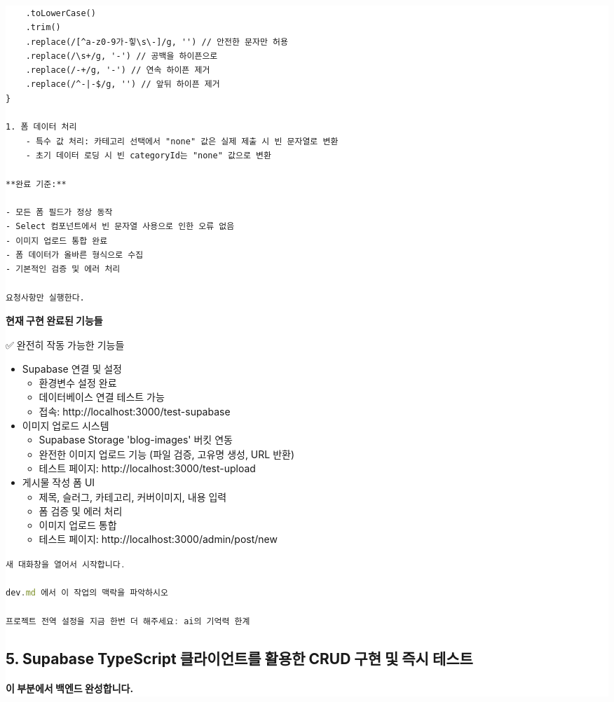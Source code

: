 ```
    .toLowerCase()
    .trim()
    .replace(/[^a-z0-9가-힣\s\-]/g, '') // 안전한 문자만 허용
    .replace(/\s+/g, '-') // 공백을 하이픈으로
    .replace(/-+/g, '-') // 연속 하이픈 제거
    .replace(/^-|-$/g, '') // 앞뒤 하이픈 제거
}

1. 폼 데이터 처리
    - 특수 값 처리: 카테고리 선택에서 "none" 값은 실제 제출 시 빈 문자열로 변환
    - 초기 데이터 로딩 시 빈 categoryId는 "none" 값으로 변환

**완료 기준:**

- 모든 폼 필드가 정상 동작
- Select 컴포넌트에서 빈 문자열 사용으로 인한 오류 없음
- 이미지 업로드 통합 완료
- 폼 데이터가 올바른 형식으로 수집
- 기본적인 검증 및 에러 처리

요청사항만 실행한다.
```

**현재 구현 완료된 기능들**

✅ 완전히 작동 가능한 기능들

- Supabase 연결 및 설정
    - 환경변수 설정 완료
    - 데이터베이스 연결 테스트 가능
    - 접속: http://localhost:3000/test-supabase
- 이미지 업로드 시스템
    - Supabase Storage 'blog-images' 버킷 연동
    - 완전한 이미지 업로드 기능 (파일 검증, 고유명 생성, URL 반환)
    - 테스트 페이지: http://localhost:3000/test-upload
- 게시물 작성 폼 UI
    - 제목, 슬러그, 카테고리, 커버이미지, 내용 입력
    - 폼 검증 및 에러 처리
    - 이미지 업로드 통합
    - 테스트 페이지: http://localhost:3000/admin/post/new

```jsx
새 대화창을 열어서 시작합니다.

dev.md 에서 이 작업의 맥락을 파악하시오

프로젝트 전역 설정을 지금 한번 더 해주세요: ai의 기억력 한계
```

## 5. Supabase TypeScript 클라이언트를 활용한 CRUD 구현 및 즉시 테스트

**이 부분에서 백엔드 완성합니다.**
